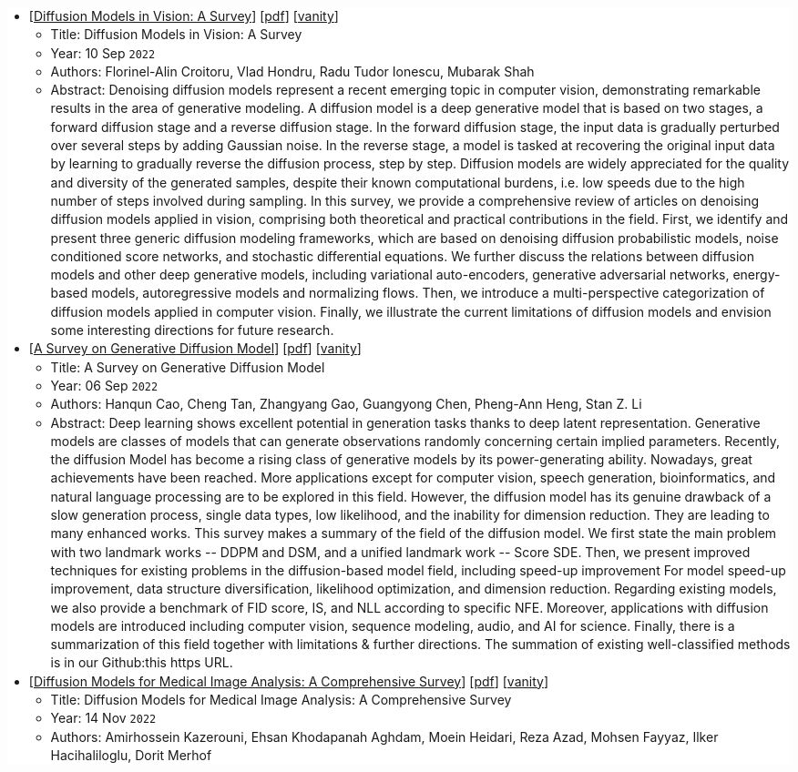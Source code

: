 * [[Diffusion Models in Vision: A Survey](https://arxiv.org/abs/2209.04747)]
    [[pdf](https://arxiv.org/pdf/2209.04747.pdf)]
    [[vanity](https://www.arxiv-vanity.com/papers/2209.04747/)]
    * Title: Diffusion Models in Vision: A Survey
    * Year: 10 Sep `2022`
    * Authors: Florinel-Alin Croitoru, Vlad Hondru, Radu Tudor Ionescu, Mubarak Shah
    * Abstract: Denoising diffusion models represent a recent emerging topic in computer vision, demonstrating remarkable results in the area of generative modeling. A diffusion model is a deep generative model that is based on two stages, a forward diffusion stage and a reverse diffusion stage. In the forward diffusion stage, the input data is gradually perturbed over several steps by adding Gaussian noise. In the reverse stage, a model is tasked at recovering the original input data by learning to gradually reverse the diffusion process, step by step. Diffusion models are widely appreciated for the quality and diversity of the generated samples, despite their known computational burdens, i.e. low speeds due to the high number of steps involved during sampling. In this survey, we provide a comprehensive review of articles on denoising diffusion models applied in vision, comprising both theoretical and practical contributions in the field. First, we identify and present three generic diffusion modeling frameworks, which are based on denoising diffusion probabilistic models, noise conditioned score networks, and stochastic differential equations. We further discuss the relations between diffusion models and other deep generative models, including variational auto-encoders, generative adversarial networks, energy-based models, autoregressive models and normalizing flows. Then, we introduce a multi-perspective categorization of diffusion models applied in computer vision. Finally, we illustrate the current limitations of diffusion models and envision some interesting directions for future research.
* [[A Survey on Generative Diffusion Model](https://arxiv.org/abs/2209.02646)]
    [[pdf](https://arxiv.org/pdf/2209.02646.pdf)]
    [[vanity](https://www.arxiv-vanity.com/papers/2209.02646/)]
    * Title: A Survey on Generative Diffusion Model
    * Year: 06 Sep `2022`
    * Authors: Hanqun Cao, Cheng Tan, Zhangyang Gao, Guangyong Chen, Pheng-Ann Heng, Stan Z. Li
    * Abstract: Deep learning shows excellent potential in generation tasks thanks to deep latent representation. Generative models are classes of models that can generate observations randomly concerning certain implied parameters. Recently, the diffusion Model has become a rising class of generative models by its power-generating ability. Nowadays, great achievements have been reached. More applications except for computer vision, speech generation, bioinformatics, and natural language processing are to be explored in this field. However, the diffusion model has its genuine drawback of a slow generation process, single data types, low likelihood, and the inability for dimension reduction. They are leading to many enhanced works. This survey makes a summary of the field of the diffusion model. We first state the main problem with two landmark works -- DDPM and DSM, and a unified landmark work -- Score SDE. Then, we present improved techniques for existing problems in the diffusion-based model field, including speed-up improvement For model speed-up improvement, data structure diversification, likelihood optimization, and dimension reduction. Regarding existing models, we also provide a benchmark of FID score, IS, and NLL according to specific NFE. Moreover, applications with diffusion models are introduced including computer vision, sequence modeling, audio, and AI for science. Finally, there is a summarization of this field together with limitations \& further directions. The summation of existing well-classified methods is in our Github:this https URL.
* [[Diffusion Models for Medical Image Analysis: A Comprehensive Survey](https://arxiv.org/abs/2211.07804)]
    [[pdf](https://arxiv.org/pdf/2211.07804.pdf)]
    [[vanity](https://www.arxiv-vanity.com/papers/2211.07804/)]
    * Title: Diffusion Models for Medical Image Analysis: A Comprehensive Survey
    * Year: 14 Nov `2022`
    * Authors: Amirhossein Kazerouni, Ehsan Khodapanah Aghdam, Moein Heidari, Reza Azad, Mohsen Fayyaz, Ilker Hacihaliloglu, Dorit Merhof